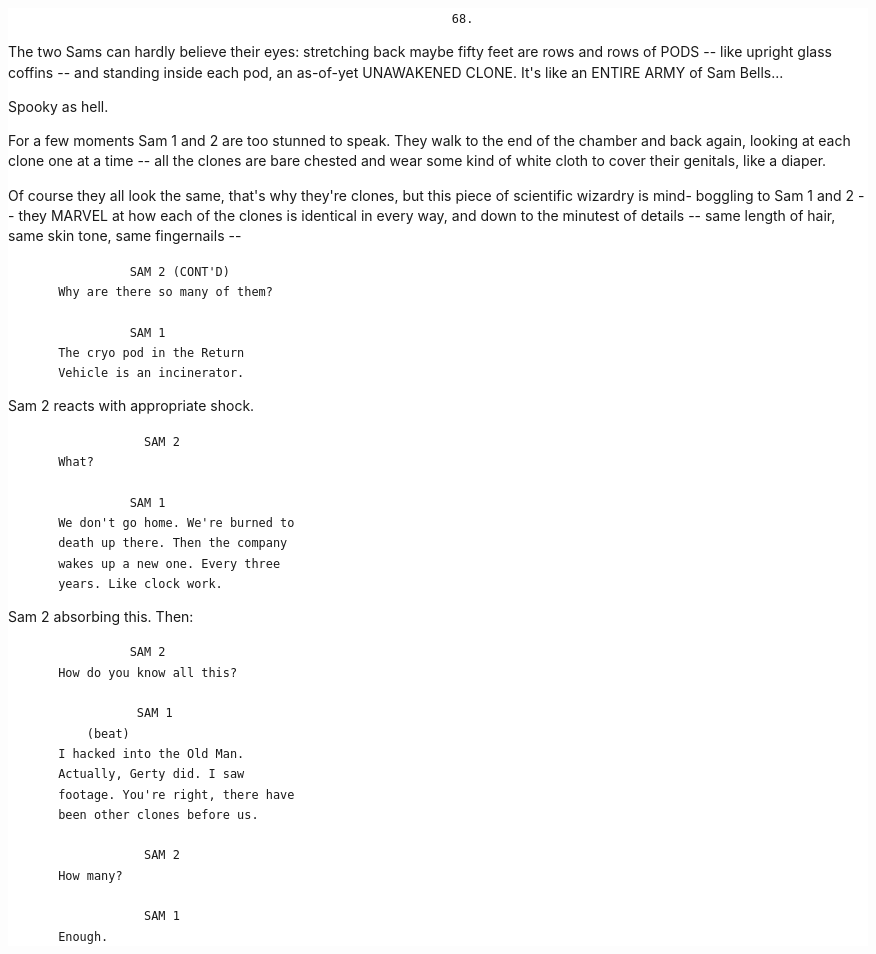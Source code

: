                                                                   68.



The two Sams can hardly believe their eyes: stretching back
maybe fifty feet are rows and rows of PODS -- like upright
glass coffins -- and standing inside each pod, an as-of-yet
UNAWAKENED CLONE. It's like an ENTIRE ARMY of Sam Bells...

Spooky as hell.

For a few moments Sam 1 and 2 are too stunned to speak.
They walk to the end of the chamber and back again, looking
at each clone one at a time -- all the clones are bare
chested and wear some kind of white cloth to cover their
genitals, like a diaper.

Of course they all look the same, that's why they're
clones, but this piece of scientific wizardry is mind-
boggling to Sam 1 and 2 -- they MARVEL at how each of the
clones is identical in every way, and down to the minutest
of details -- same length of hair, same skin tone, same
fingernails --

                     SAM 2 (CONT'D)
           Why are there so many of them?

                     SAM 1
           The cryo pod in the Return
           Vehicle is an incinerator.

Sam 2 reacts with appropriate shock.

                       SAM 2
           What?

                     SAM 1
           We don't go home. We're burned to
           death up there. Then the company
           wakes up a new one. Every three
           years. Like clock work.                             

Sam 2 absorbing this. Then:

                     SAM 2
           How do you know all this?

                      SAM 1                                    
               (beat)                                          
           I hacked into the Old Man.
           Actually, Gerty did. I saw
           footage. You're right, there have
           been other clones before us.

                       SAM 2
           How many?

                       SAM 1
           Enough.                                             
